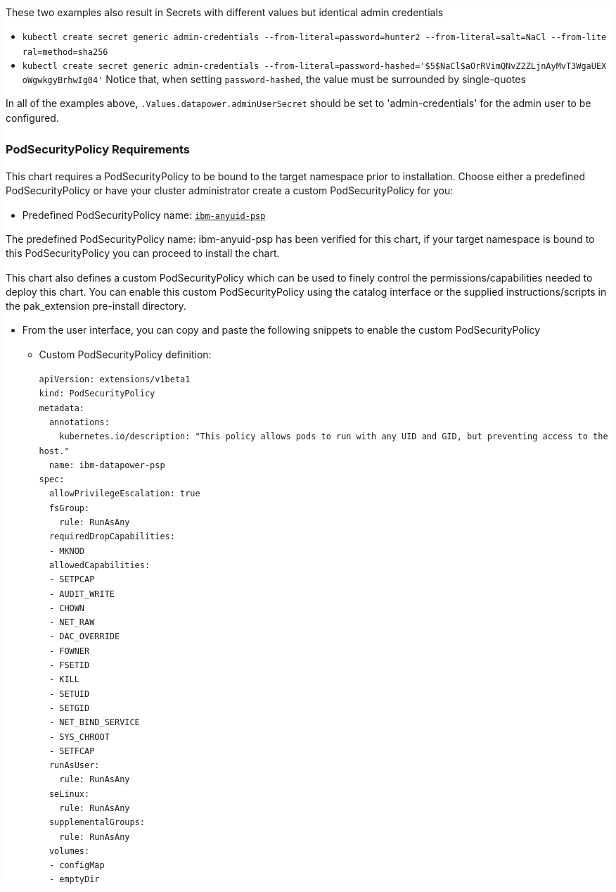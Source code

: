 These two examples also result in Secrets with different values but identical admin credentials
-  `kubectl create secret generic admin-credentials --from-literal=password=hunter2 --from-literal=salt=NaCl --from-literal=method=sha256`
-  `kubectl create secret generic admin-credentials --from-literal=password-hashed='$5$NaCl$aOrRVimQNvZ2ZLjnAyMvT3WgaUEXoWgwkgyBrhwIg04'`
  Notice that, when setting `password-hashed`, the value must be surrounded by single-quotes

In all of the examples above, `.Values.datapower.adminUserSecret` should be set to 'admin-credentials' for the admin user to be configured.

### PodSecurityPolicy Requirements

This chart requires a PodSecurityPolicy to be bound to the target namespace prior to installation. Choose either a predefined PodSecurityPolicy or have your cluster administrator create a custom PodSecurityPolicy for you:

* Predefined PodSecurityPolicy name: [`ibm-anyuid-psp`](https://ibm.biz/cpkspec-psp)

The predefined PodSecurityPolicy name: ibm-anyuid-psp has been verified for this chart, if your target namespace is bound to this PodSecurityPolicy you can proceed to install the chart.

This chart also defines a custom PodSecurityPolicy which can be used to finely control the permissions/capabilities needed to deploy this chart. You can enable this custom PodSecurityPolicy using the catalog interface or the supplied instructions/scripts in the pak_extension pre-install directory.

- From the user interface, you can copy and paste the following snippets to enable the custom PodSecurityPolicy

  - Custom PodSecurityPolicy definition:
    ```
    apiVersion: extensions/v1beta1
    kind: PodSecurityPolicy
    metadata:
      annotations:
        kubernetes.io/description: "This policy allows pods to run with any UID and GID, but preventing access to the host."
      name: ibm-datapower-psp
    spec:
      allowPrivilegeEscalation: true
      fsGroup:
        rule: RunAsAny
      requiredDropCapabilities:
      - MKNOD
      allowedCapabilities:
      - SETPCAP
      - AUDIT_WRITE
      - CHOWN
      - NET_RAW
      - DAC_OVERRIDE
      - FOWNER
      - FSETID
      - KILL
      - SETUID
      - SETGID
      - NET_BIND_SERVICE
      - SYS_CHROOT
      - SETFCAP
      runAsUser:
        rule: RunAsAny
      seLinux:
        rule: RunAsAny
      supplementalGroups:
        rule: RunAsAny
      volumes:
      - configMap
      - emptyDir